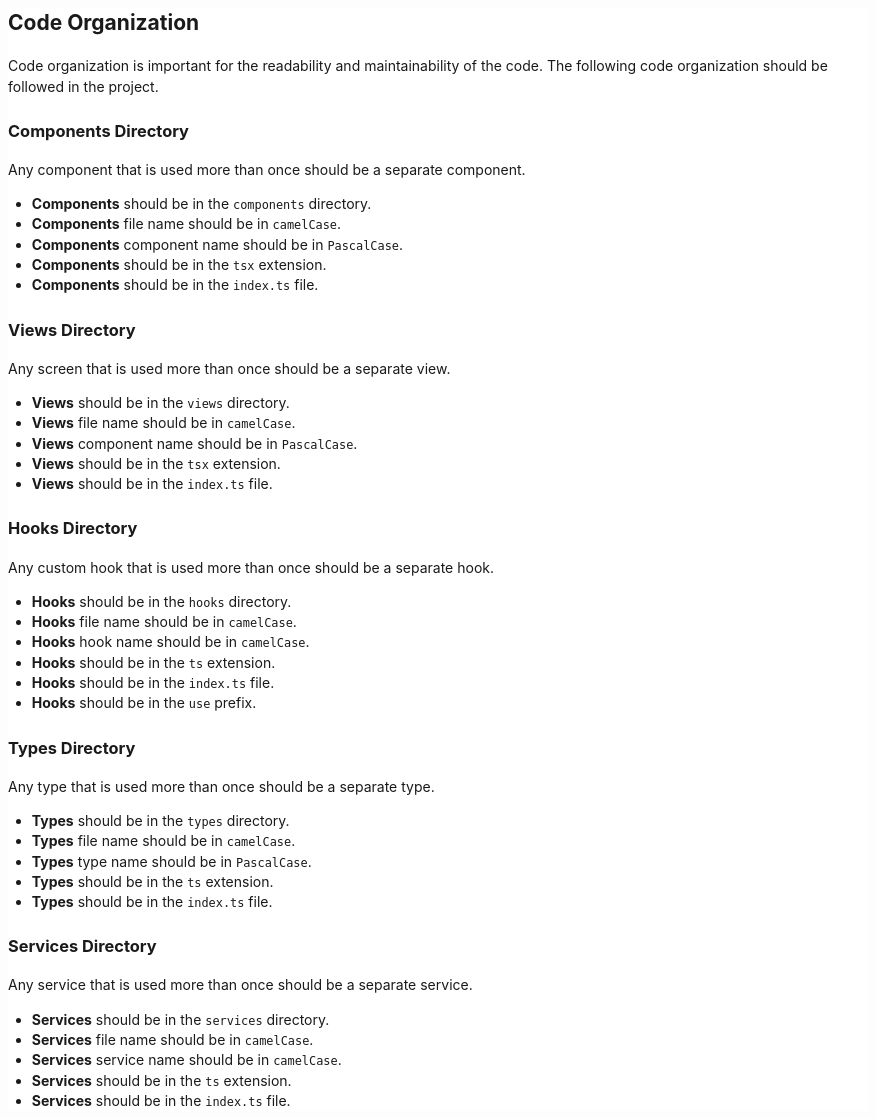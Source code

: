 
## Code Organization

Code organization is important for the readability and maintainability of the code. The following code organization
should be followed in the project.

### Components Directory

Any component that is used more than once should be a separate component.

- **Components** should be in the `components` directory.
- **Components** file name should be in `camelCase`.
- **Components** component name should be in `PascalCase`.
- **Components** should be in the `tsx` extension.
- **Components** should be in the `index.ts` file.

### Views Directory

Any screen that is used more than once should be a separate view.

- **Views** should be in the `views` directory.
- **Views** file name should be in `camelCase`.
- **Views** component name should be in `PascalCase`.
- **Views** should be in the `tsx` extension.
- **Views** should be in the `index.ts` file.

### Hooks Directory

Any custom hook that is used more than once should be a separate hook.

- **Hooks** should be in the `hooks` directory.
- **Hooks** file name should be in `camelCase`.
- **Hooks** hook name should be in `camelCase`.
- **Hooks** should be in the `ts` extension.
- **Hooks** should be in the `index.ts` file.
- **Hooks** should be in the `use` prefix.

### Types Directory

Any type that is used more than once should be a separate type.

- **Types** should be in the `types` directory.
- **Types** file name should be in `camelCase`.
- **Types** type name should be in `PascalCase`.
- **Types** should be in the `ts` extension.
- **Types** should be in the `index.ts` file.

### Services Directory

Any service that is used more than once should be a separate service.

- **Services** should be in the `services` directory.
- **Services** file name should be in `camelCase`.
- **Services** service name should be in `camelCase`.
- **Services** should be in the `ts` extension.
- **Services** should be in the `index.ts` file.
